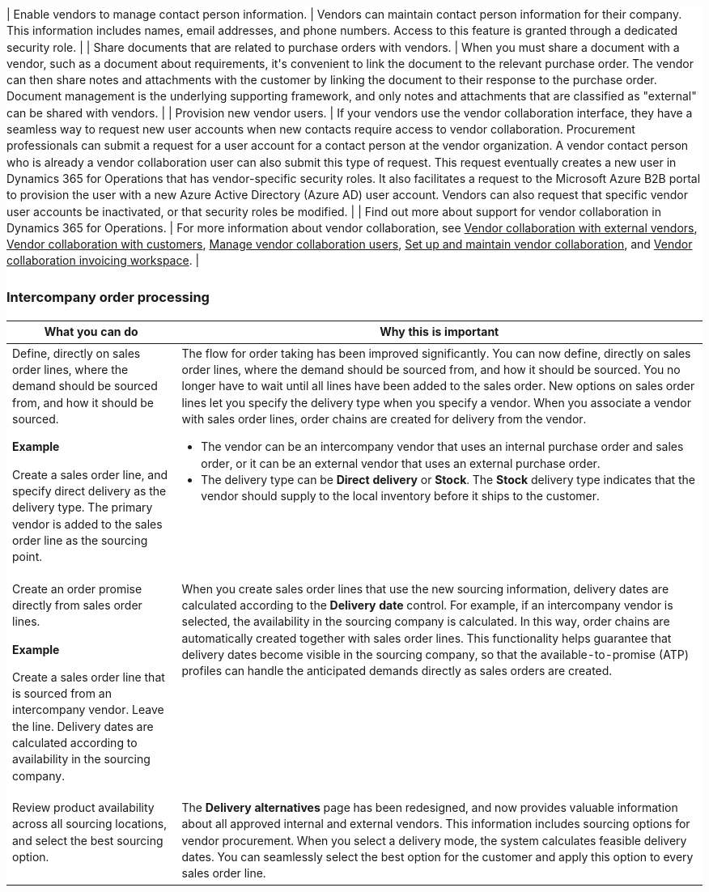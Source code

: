 | Enable vendors to manage contact person information. | Vendors can maintain contact person information for their company. This information includes names, email addresses, and phone numbers. Access to this feature is granted through a dedicated security role. |
| Share documents that are related to purchase orders with vendors. | When you must share a document with a vendor, such as a document about requirements, it's convenient to link the document to the relevant purchase order. The vendor can then share notes and attachments with the customer by linking the document to their response to the purchase order. Document management is the underlying supporting framework, and only notes and attachments that are classified as "external" can be shared with vendors. |
| Provision new vendor users. | If your vendors use the vendor collaboration interface, they have a seamless way to request new user accounts when new contacts require access to vendor collaboration. Procurement professionals can submit a request for a user account for a contact person at the vendor organization. A vendor contact person who is already a vendor collaboration user can also submit this type of request. This request eventually creates a new user in Dynamics 365 for Operations that has vendor-specific security roles. It also facilitates a request to the Microsoft Azure B2B portal to provision the user with a new Azure Active Directory (Azure AD) user account. Vendors can also request that specific vendor user accounts be inactivated, or that security roles be modified. |
| Find out more about support for vendor collaboration in Dynamics 365 for Operations. | For more information about vendor collaboration, see [Vendor collaboration with external vendors](../../../supply-chain/procurement/vendor-collaboration-work-external-vendors.md), [Vendor collaboration with customers](../../../supply-chain/procurement/vendor-collaboration-work-customers-dynamics-365-operations.md), [Manage vendor collaboration users](../../../supply-chain/procurement/manage-vendor-collaboration-users.md), [Set up and maintain vendor collaboration](../../../supply-chain/procurement/set-up-maintain-vendor-collaboration.md), and [Vendor collaboration invoicing workspace](../../../finance/accounts-payable/vendor-portal-invoicing-workspace.md). |

### Intercompany order processing

<table>
<thead>
<tr>
<th>What you can do</th>
<th>Why this is important</th>
</tr>
</thead>
<tbody>
<tr>
<td>Define, directly on sales order lines, where the demand should be sourced from, and how it should be sourced.
<p><strong>Example</strong></p>
<p>Create a sales order line, and specify direct delivery as the delivery type. The primary vendor is added to the sales order line as the sourcing point.</p>
</td>
<td>The flow for order taking has been improved significantly. You can now define, directly on sales order lines, where the demand should be sourced from, and how it should be sourced. You no longer have to wait until all lines have been added to the sales order. New options on sales order lines let you specify the delivery type when you specify a vendor. When you associate a vendor with sales order lines, order chains are created for delivery from the vendor.
<ul>
<li>The vendor can be an intercompany vendor that uses an internal purchase order and sales order, or it can be an external vendor that uses an external purchase order.</li>
<li>The delivery type can be <strong>Direct delivery</strong> or <strong>Stock</strong>. The <strong>Stock</strong> delivery type indicates that the vendor should supply to the local inventory before it ships to the customer.</li>
</ul>
</td>
</tr>
<tr>
<td>Create an order promise directly from sales order lines.
<p><strong>Example</strong></p>
<p>Create a sales order line that is sourced from an intercompany vendor. Leave the line. Delivery dates are calculated according to availability in the sourcing company.</p>
</td>
<td>When you create sales order lines that use the new sourcing information, delivery dates are calculated according to the <strong>Delivery date</strong> control. For example, if an intercompany vendor is selected, the availability in the sourcing company is calculated. In this way, order chains are automatically created together with sales order lines. This functionality helps guarantee that delivery dates become visible in the sourcing company, so that the available-to-promise (ATP) profiles can handle the anticipated demands directly as sales orders are created.</td>
</tr>
<tr>
<td>Review product availability across all sourcing locations, and select the best sourcing option.</td>
<td>The <strong>Delivery alternatives</strong> page has been redesigned, and now provides valuable information about all approved internal and external vendors. This information includes sourcing options for vendor procurement. When you select a delivery mode, the system calculates feasible delivery dates. You can seamlessly select the best option for the customer and apply this option to every sales order line.</td>
</tr>
</tbody>
</table>
